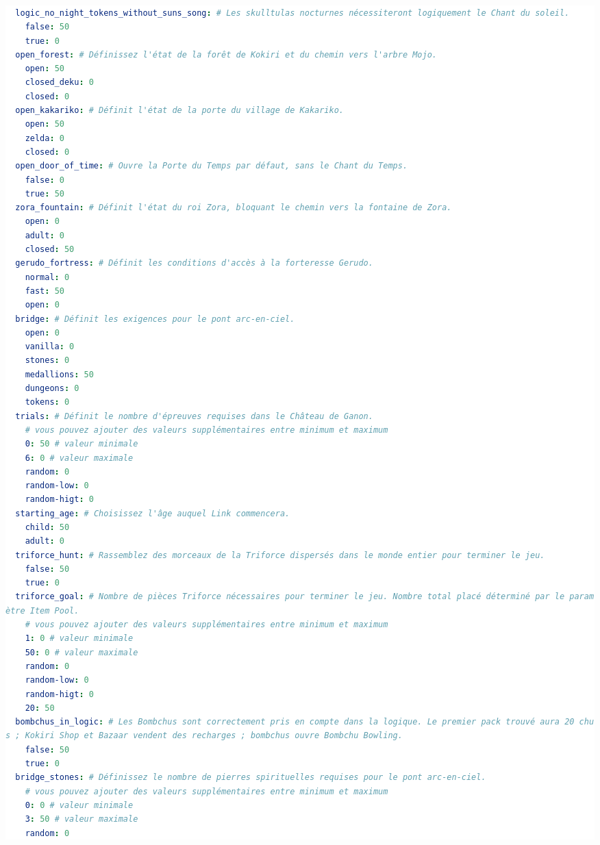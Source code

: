 ``` yaml
  logic_no_night_tokens_without_suns_song: # Les skulltulas nocturnes nécessiteront logiquement le Chant du soleil.
    false: 50
    true: 0
  open_forest: # Définissez l'état de la forêt de Kokiri et du chemin vers l'arbre Mojo.
    open: 50
    closed_deku: 0
    closed: 0
  open_kakariko: # Définit l'état de la porte du village de Kakariko.
    open: 50
    zelda: 0
    closed: 0
  open_door_of_time: # Ouvre la Porte du Temps par défaut, sans le Chant du Temps.
    false: 0
    true: 50
  zora_fountain: # Définit l'état du roi Zora, bloquant le chemin vers la fontaine de Zora.
    open: 0
    adult: 0
    closed: 50
  gerudo_fortress: # Définit les conditions d'accès à la forteresse Gerudo.
    normal: 0
    fast: 50
    open: 0
  bridge: # Définit les exigences pour le pont arc-en-ciel.
    open: 0
    vanilla: 0
    stones: 0
    medallions: 50
    dungeons: 0
    tokens: 0
  trials: # Définit le nombre d'épreuves requises dans le Château de Ganon.
    # vous pouvez ajouter des valeurs supplémentaires entre minimum et maximum
    0: 50 # valeur minimale
    6: 0 # valeur maximale
    random: 0
    random-low: 0
    random-higt: 0
  starting_age: # Choisissez l'âge auquel Link commencera.
    child: 50
    adult: 0
  triforce_hunt: # Rassemblez des morceaux de la Triforce dispersés dans le monde entier pour terminer le jeu.
    false: 50
    true: 0
  triforce_goal: # Nombre de pièces Triforce nécessaires pour terminer le jeu. Nombre total placé déterminé par le paramètre Item Pool.
    # vous pouvez ajouter des valeurs supplémentaires entre minimum et maximum
    1: 0 # valeur minimale
    50: 0 # valeur maximale
    random: 0
    random-low: 0
    random-higt: 0
    20: 50
  bombchus_in_logic: # Les Bombchus sont correctement pris en compte dans la logique. Le premier pack trouvé aura 20 chus ; Kokiri Shop et Bazaar vendent des recharges ; bombchus ouvre Bombchu Bowling.
    false: 50
    true: 0
  bridge_stones: # Définissez le nombre de pierres spirituelles requises pour le pont arc-en-ciel.
    # vous pouvez ajouter des valeurs supplémentaires entre minimum et maximum
    0: 0 # valeur minimale
    3: 50 # valeur maximale
    random: 0
```